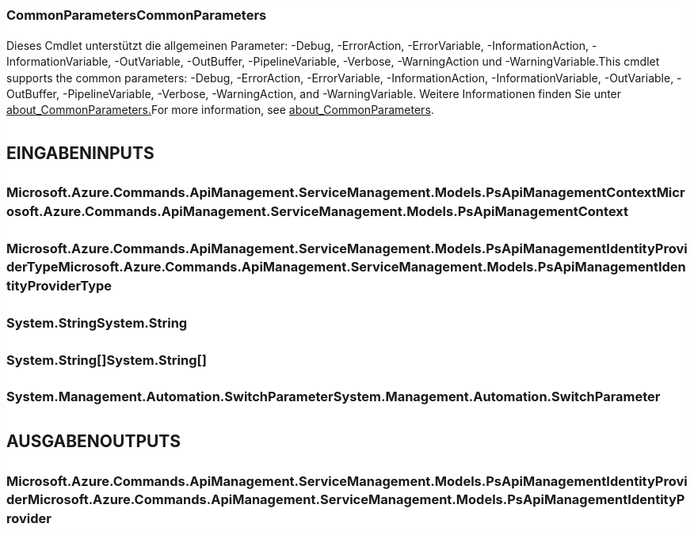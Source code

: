 ### <span data-ttu-id="c31da-163">CommonParameters</span><span class="sxs-lookup"><span data-stu-id="c31da-163">CommonParameters</span></span>
<span data-ttu-id="c31da-164">Dieses Cmdlet unterstützt die allgemeinen Parameter: -Debug, -ErrorAction, -ErrorVariable, -InformationAction, -InformationVariable, -OutVariable, -OutBuffer, -PipelineVariable, -Verbose, -WarningAction und -WarningVariable.</span><span class="sxs-lookup"><span data-stu-id="c31da-164">This cmdlet supports the common parameters: -Debug, -ErrorAction, -ErrorVariable, -InformationAction, -InformationVariable, -OutVariable, -OutBuffer, -PipelineVariable, -Verbose, -WarningAction, and -WarningVariable.</span></span> <span data-ttu-id="c31da-165">Weitere Informationen finden Sie unter [about_CommonParameters.](http://go.microsoft.com/fwlink/?LinkID=113216)</span><span class="sxs-lookup"><span data-stu-id="c31da-165">For more information, see [about_CommonParameters](http://go.microsoft.com/fwlink/?LinkID=113216).</span></span>

## <span data-ttu-id="c31da-166">EINGABEN</span><span class="sxs-lookup"><span data-stu-id="c31da-166">INPUTS</span></span>

### <span data-ttu-id="c31da-167">Microsoft.Azure.Commands.ApiManagement.ServiceManagement.Models.PsApiManagementContext</span><span class="sxs-lookup"><span data-stu-id="c31da-167">Microsoft.Azure.Commands.ApiManagement.ServiceManagement.Models.PsApiManagementContext</span></span>

### <span data-ttu-id="c31da-168">Microsoft.Azure.Commands.ApiManagement.ServiceManagement.Models.PsApiManagementIdentityProviderType</span><span class="sxs-lookup"><span data-stu-id="c31da-168">Microsoft.Azure.Commands.ApiManagement.ServiceManagement.Models.PsApiManagementIdentityProviderType</span></span>

### <span data-ttu-id="c31da-169">System.String</span><span class="sxs-lookup"><span data-stu-id="c31da-169">System.String</span></span>

### <span data-ttu-id="c31da-170">System.String[]</span><span class="sxs-lookup"><span data-stu-id="c31da-170">System.String[]</span></span>

### <span data-ttu-id="c31da-171">System.Management.Automation.SwitchParameter</span><span class="sxs-lookup"><span data-stu-id="c31da-171">System.Management.Automation.SwitchParameter</span></span>

## <span data-ttu-id="c31da-172">AUSGABEN</span><span class="sxs-lookup"><span data-stu-id="c31da-172">OUTPUTS</span></span>

### <span data-ttu-id="c31da-173">Microsoft.Azure.Commands.ApiManagement.ServiceManagement.Models.PsApiManagementIdentityProvider</span><span class="sxs-lookup"><span data-stu-id="c31da-173">Microsoft.Azure.Commands.ApiManagement.ServiceManagement.Models.PsApiManagementIdentityProvider</span></span>
